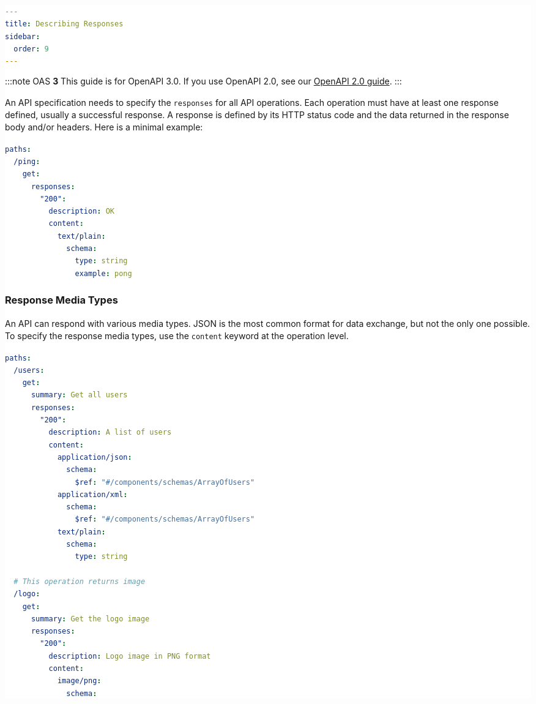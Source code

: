 ```yaml
---
title: Describing Responses
sidebar:
  order: 9
---
```


:::note
OAS **3** This guide is for OpenAPI 3.0. If you use OpenAPI 2.0, see our [OpenAPI 2.0 guide](/specification/v2_0/describing-responses/).
:::

An API specification needs to specify the `responses` for all API operations. Each operation must have at least one response defined, usually a successful response. A response is defined by its HTTP status code and the data returned in the response body and/or headers. Here is a minimal example:

```yaml
paths:
  /ping:
    get:
      responses:
        "200":
          description: OK
          content:
            text/plain:
              schema:
                type: string
                example: pong
```

### Response Media Types

An API can respond with various media types. JSON is the most common format for data exchange, but not the only one possible. To specify the response media types, use the `content` keyword at the operation level.

```yaml
paths:
  /users:
    get:
      summary: Get all users
      responses:
        "200":
          description: A list of users
          content:
            application/json:
              schema:
                $ref: "#/components/schemas/ArrayOfUsers"
            application/xml:
              schema:
                $ref: "#/components/schemas/ArrayOfUsers"
            text/plain:
              schema:
                type: string

  # This operation returns image
  /logo:
    get:
      summary: Get the logo image
      responses:
        "200":
          description: Logo image in PNG format
          content:
            image/png:
              schema:
```